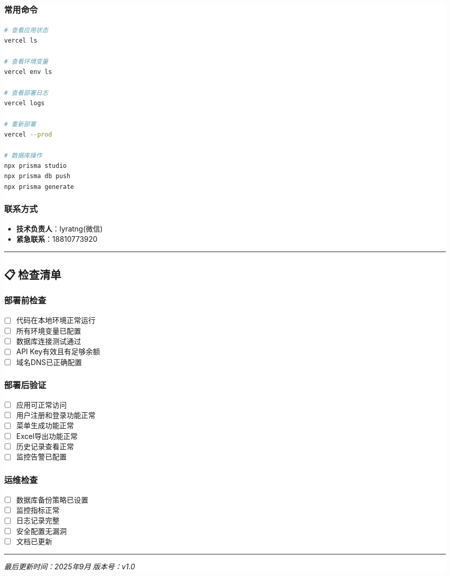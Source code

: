 ### 常用命令

```bash
# 查看应用状态
vercel ls

# 查看环境变量
vercel env ls

# 查看部署日志
vercel logs

# 重新部署
vercel --prod

# 数据库操作
npx prisma studio
npx prisma db push
npx prisma generate
```

### 联系方式

- **技术负责人**：lyratng(微信)
- **紧急联系**：18810773920

---

## 📋 检查清单

### 部署前检查

- [ ] 代码在本地环境正常运行
- [ ] 所有环境变量已配置
- [ ] 数据库连接测试通过
- [ ] API Key有效且有足够余额
- [ ] 域名DNS已正确配置

### 部署后验证

- [ ] 应用可正常访问
- [ ] 用户注册和登录功能正常
- [ ] 菜单生成功能正常
- [ ] Excel导出功能正常
- [ ] 历史记录查看正常
- [ ] 监控告警已配置

### 运维检查

- [ ] 数据库备份策略已设置
- [ ] 监控指标正常
- [ ] 日志记录完整
- [ ] 安全配置无漏洞
- [ ] 文档已更新

---

*最后更新时间：2025年9月*
*版本号：v1.0*

